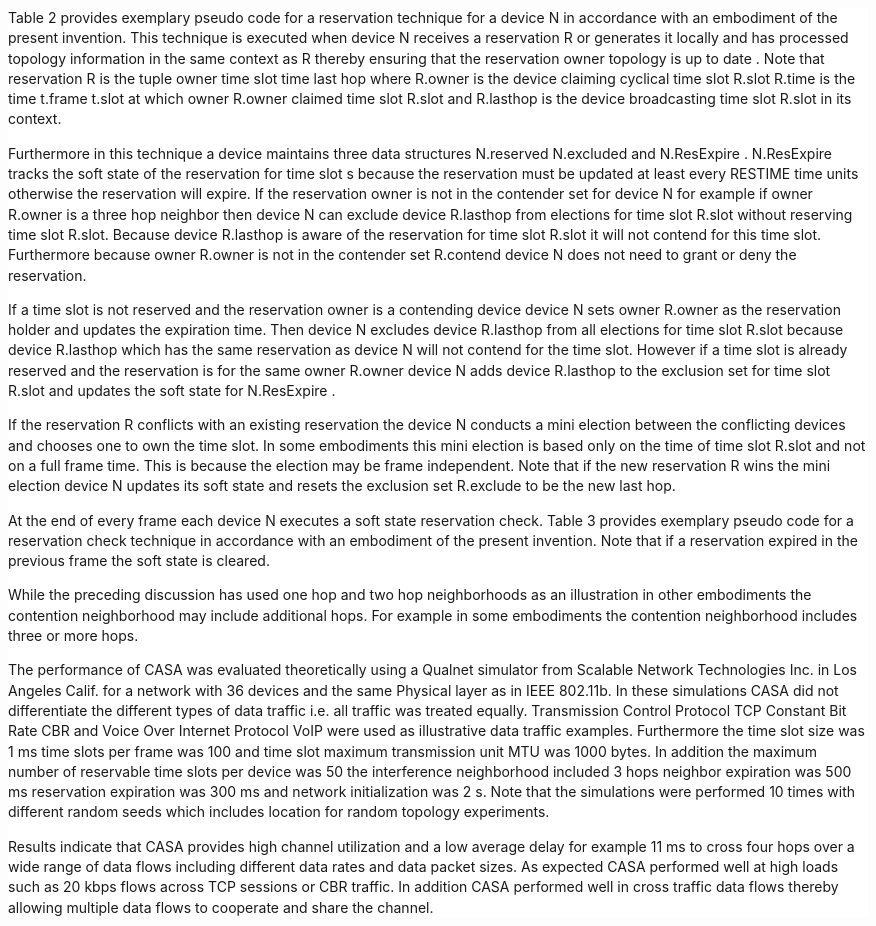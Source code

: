 Table 2 provides exemplary pseudo code for a reservation technique for a device N in accordance with an embodiment of the present invention. This technique is executed when device N receives a reservation R or generates it locally and has processed topology information in the same context as R thereby ensuring that the reservation owner topology is up to date . Note that reservation R is the tuple owner time slot time last hop where R.owner is the device claiming cyclical time slot R.slot R.time is the time t.frame t.slot at which owner R.owner claimed time slot R.slot and R.lasthop is the device broadcasting time slot R.slot in its context.

Furthermore in this technique a device maintains three data structures N.reserved N.excluded and N.ResExpire . N.ResExpire tracks the soft state of the reservation for time slot s because the reservation must be updated at least every RESTIME time units otherwise the reservation will expire. If the reservation owner is not in the contender set for device N for example if owner R.owner is a three hop neighbor then device N can exclude device R.lasthop from elections for time slot R.slot without reserving time slot R.slot. Because device R.lasthop is aware of the reservation for time slot R.slot it will not contend for this time slot. Furthermore because owner R.owner is not in the contender set R.contend device N does not need to grant or deny the reservation.

If a time slot is not reserved and the reservation owner is a contending device device N sets owner R.owner as the reservation holder and updates the expiration time. Then device N excludes device R.lasthop from all elections for time slot R.slot because device R.lasthop which has the same reservation as device N will not contend for the time slot. However if a time slot is already reserved and the reservation is for the same owner R.owner device N adds device R.lasthop to the exclusion set for time slot R.slot and updates the soft state for N.ResExpire .

If the reservation R conflicts with an existing reservation the device N conducts a mini election between the conflicting devices and chooses one to own the time slot. In some embodiments this mini election is based only on the time of time slot R.slot and not on a full frame time. This is because the election may be frame independent. Note that if the new reservation R wins the mini election device N updates its soft state and resets the exclusion set R.exclude to be the new last hop.

At the end of every frame each device N executes a soft state reservation check. Table 3 provides exemplary pseudo code for a reservation check technique in accordance with an embodiment of the present invention. Note that if a reservation expired in the previous frame the soft state is cleared.

While the preceding discussion has used one hop and two hop neighborhoods as an illustration in other embodiments the contention neighborhood may include additional hops. For example in some embodiments the contention neighborhood includes three or more hops.

The performance of CASA was evaluated theoretically using a Qualnet simulator from Scalable Network Technologies Inc. in Los Angeles Calif. for a network with 36 devices and the same Physical layer as in IEEE 802.11b. In these simulations CASA did not differentiate the different types of data traffic i.e. all traffic was treated equally. Transmission Control Protocol TCP Constant Bit Rate CBR and Voice Over Internet Protocol VoIP were used as illustrative data traffic examples. Furthermore the time slot size was 1 ms time slots per frame was 100 and time slot maximum transmission unit MTU was 1000 bytes. In addition the maximum number of reservable time slots per device was 50 the interference neighborhood included 3 hops neighbor expiration was 500 ms reservation expiration was 300 ms and network initialization was 2 s. Note that the simulations were performed 10 times with different random seeds which includes location for random topology experiments.

Results indicate that CASA provides high channel utilization and a low average delay for example 11 ms to cross four hops over a wide range of data flows including different data rates and data packet sizes. As expected CASA performed well at high loads such as 20 kbps flows across TCP sessions or CBR traffic. In addition CASA performed well in cross traffic data flows thereby allowing multiple data flows to cooperate and share the channel.
